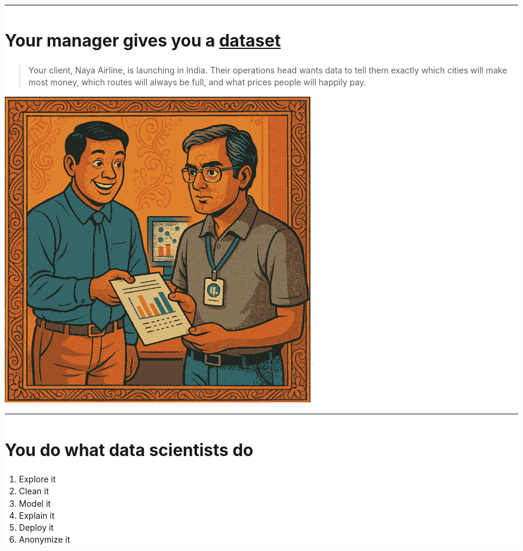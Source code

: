 </div>

</div>

---

# Your manager gives you a [dataset](https://github.com/Vonter/india-aviation-traffic)

<div class="two-panel">

> Your client, Naya Airline, is launching in India. Their operations head wants data to tell them exactly which cities will make most money, which routes will always be full, and what prices people will happily pay.

![](0-intro.webp)

</div>

---

# You do what data scientists do

<div class="two-panel">

1. Explore it
2. Clean it
3. Model it
4. Explain it
5. Deploy it
6. Anonymize it
